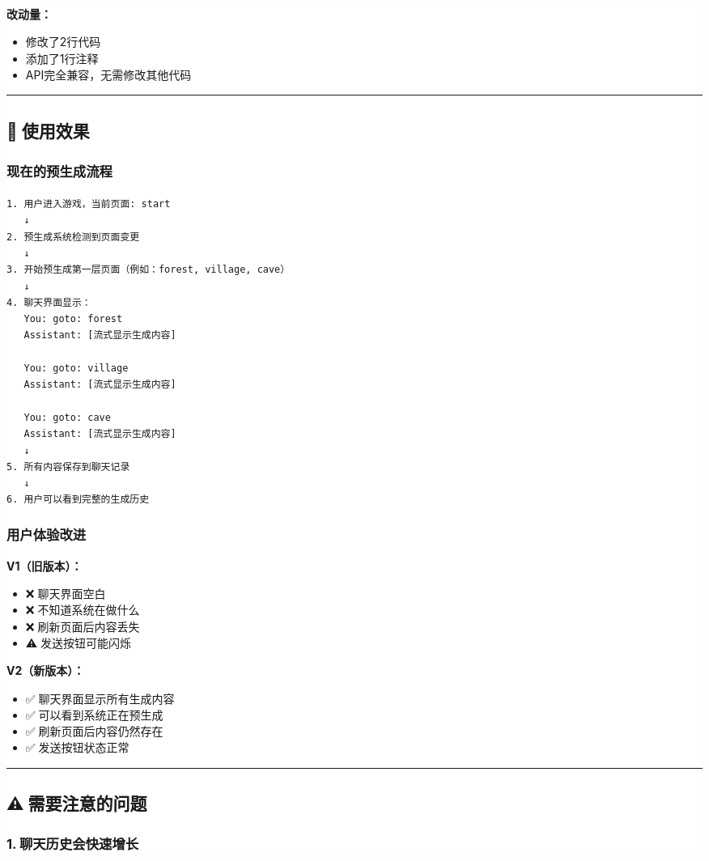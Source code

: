 **改动量：**
- 修改了2行代码
- 添加了1行注释
- API完全兼容，无需修改其他代码

---

## 🚀 使用效果

### 现在的预生成流程

```
1. 用户进入游戏，当前页面: start
   ↓
2. 预生成系统检测到页面变更
   ↓
3. 开始预生成第一层页面（例如：forest, village, cave）
   ↓
4. 聊天界面显示：
   You: goto: forest
   Assistant: [流式显示生成内容]
   
   You: goto: village
   Assistant: [流式显示生成内容]
   
   You: goto: cave
   Assistant: [流式显示生成内容]
   ↓
5. 所有内容保存到聊天记录
   ↓
6. 用户可以看到完整的生成历史
```

### 用户体验改进

**V1（旧版本）：**
- ❌ 聊天界面空白
- ❌ 不知道系统在做什么
- ❌ 刷新页面后内容丢失
- ⚠️ 发送按钮可能闪烁

**V2（新版本）：**
- ✅ 聊天界面显示所有生成内容
- ✅ 可以看到系统正在预生成
- ✅ 刷新页面后内容仍然存在
- ✅ 发送按钮状态正常

---

## ⚠️ 需要注意的问题

### 1. 聊天历史会快速增长
